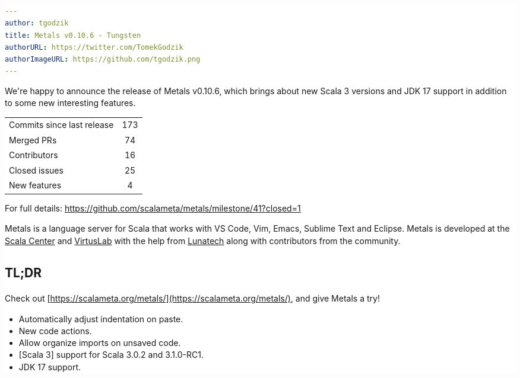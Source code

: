 ```yaml
---
author: tgodzik
title: Metals v0.10.6 - Tungsten
authorURL: https://twitter.com/TomekGodzik
authorImageURL: https://github.com/tgodzik.png
---
```


We're happy to announce the release of Metals v0.10.6, which brings about new
Scala 3 versions and JDK 17 support in addition to some new interesting
features.

<table>
<tbody>
  <tr>
    <td>Commits since last release</td>
    <td align="center">173</td>
  </tr>
  <tr>
    <td>Merged PRs</td>
    <td align="center">74</td>
  </tr>
    <tr>
    <td>Contributors</td>
    <td align="center">16</td>
  </tr>
  <tr>
    <td>Closed issues</td>
    <td align="center">25</td>
  </tr>
  <tr>
    <td>New features</td>
    <td align="center">4</td>
  </tr>
</tbody>
</table>

For full details: https://github.com/scalameta/metals/milestone/41?closed=1

Metals is a language server for Scala that works with VS Code, Vim, Emacs,
Sublime Text and Eclipse. Metals is developed at the
[Scala Center](https://scala.epfl.ch/) and [VirtusLab](https://virtuslab.com)
with the help from [Lunatech](https://lunatech.com) along with contributors from
the community.

## TL;DR

Check out [https://scalameta.org/metals/](https://scalameta.org/metals/), and
give Metals a try!

- Automatically adjust indentation on paste.
- New code actions.
- Allow organize imports on unsaved code.
- [Scala 3] support for Scala 3.0.2 and 3.1.0-RC1.
- JDK 17 support.

